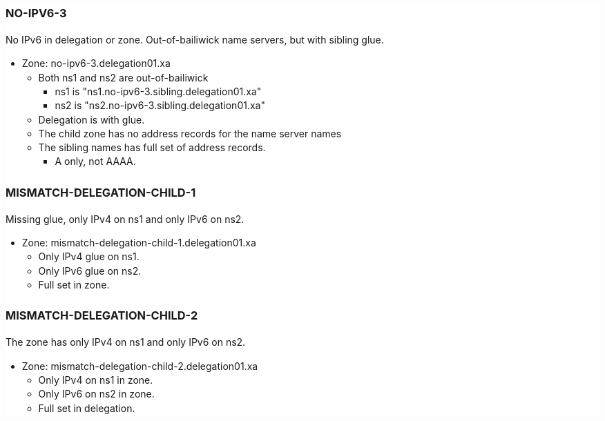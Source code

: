 ### NO-IPV6-3
No IPv6 in delegation or zone. Out-of-bailiwick name servers, but with sibling
glue.

* Zone: no-ipv6-3.delegation01.xa
  * Both ns1 and ns2 are out-of-bailiwick
    * ns1 is "ns1.no-ipv6-3.sibling.delegation01.xa"
    * ns2 is "ns2.no-ipv6-3.sibling.delegation01.xa"
  * Delegation is with glue.
  * The child zone has no address records for the name server names
  * The sibling names has full set of address records.
    * A only, not AAAA.

### MISMATCH-DELEGATION-CHILD-1
Missing glue, only IPv4 on ns1 and only IPv6 on ns2.

* Zone: mismatch-delegation-child-1.delegation01.xa
  * Only IPv4 glue on ns1.
  * Only IPv6 glue on ns2.
  * Full set in zone.

### MISMATCH-DELEGATION-CHILD-2
The zone has only IPv4 on ns1 and only IPv6 on ns2.

* Zone: mismatch-delegation-child-2.delegation01.xa
  * Only IPv4 on ns1 in zone.
  * Only IPv6 on ns2 in zone.
  * Full set in delegation.

[Delegation01]:                                                   ../../tests/Delegation-TP/delegation01.md
[RCODE Name]:                                                     https://www.iana.org/assignments/dns-parameters/dns-parameters.xhtml#dns-parameters-6
[Test scenario README file]:                                      ../README.md
[Test zone setup]:                                                #test-zone-setup
